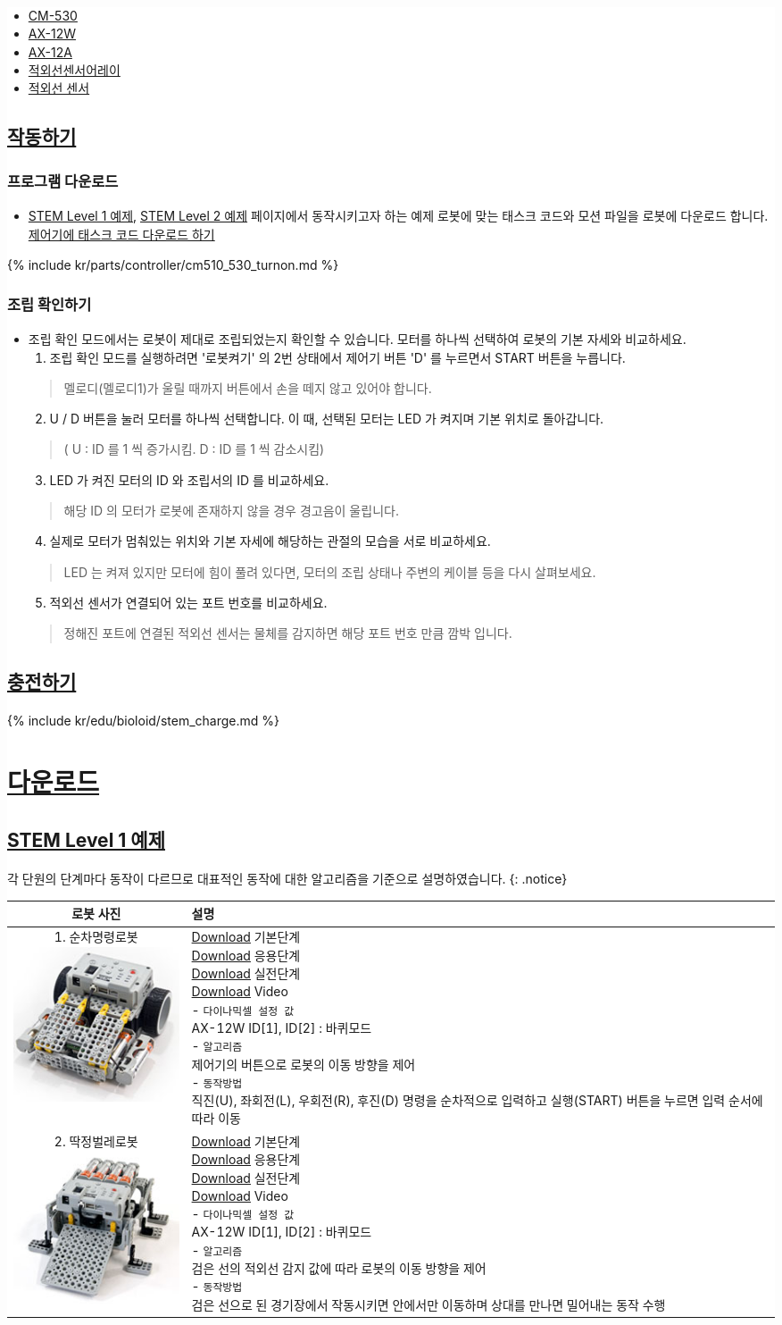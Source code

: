 - [CM-530]
- [AX-12W]
- [AX-12A]
- [적외선센서어레이]
- [적외선 센서]

## [작동하기](#작동하기)

### 프로그램 다운로드
- [STEM Level 1 예제], [STEM Level 2 예제] 페이지에서 동작시키고자 하는 예제 로봇에 맞는 태스크 코드와 모션 파일을 로봇에 다운로드 합니다.  
  [제어기에 태스크 코드 다운로드 하기]

{% include kr/parts/controller/cm510_530_turnon.md %}

### 조립 확인하기
- 조립 확인 모드에서는 로봇이 제대로 조립되었는지 확인할 수 있습니다. 모터를 하나씩 선택하여 로봇의 기본 자세와 비교하세요.  
  1. 조립 확인 모드를 실행하려면 '로봇켜기' 의 2번 상태에서 제어기 버튼 'D' 를 누르면서 START 버튼을 누릅니다.
    > 멜로디(멜로디1)가 울릴 때까지 버튼에서 손을 떼지 않고 있어야 합니다.
  2. U / D 버튼을 눌러 모터를 하나씩 선택합니다. 이 때, 선택된 모터는 LED 가 켜지며 기본 위치로 돌아갑니다.
    > ( U : ID 를 1 씩 증가시킴. D : ID 를 1 씩 감소시킴)
  3. LED 가 켜진 모터의 ID 와 조립서의 ID 를 비교하세요.
    > 해당 ID 의 모터가 로봇에 존재하지 않을 경우 경고음이 울립니다.
  4. 실제로 모터가 멈춰있는 위치와 기본 자세에 해당하는 관절의 모습을 서로 비교하세요.
    > LED 는 켜져 있지만 모터에 힘이 풀려 있다면, 모터의 조립 상태나 주변의 케이블 등을 다시 살펴보세요.
  5. 적외선 센서가 연결되어 있는 포트 번호를 비교하세요.
    > 정해진 포트에 연결된 적외선 센서는 물체를 감지하면 해당 포트 번호 만큼 깜박 입니다.

## [충전하기](#충전하기)

{% include kr/edu/bioloid/stem_charge.md %}

# [다운로드](#다운로드)

## [STEM Level 1 예제](#stem-level-1-예제)

각 단원의 단계마다 동작이 다르므로 대표적인 동작에 대한 알고리즘을 기준으로 설명하였습니다.
{: .notice}

|로봇 사진|설명|
|:----:|:----|
|1. 순차명령로봇<br />![](/assets/images/edu/bioloid/stem_beebot_KR.jpg)|[Download][BIO_STEM_SequenceRacer1_KR.tsk] 기본단계<br/>[Download][BIO_STEM_SequenceRacer2_KR.tsk] 응용단계<br/>[Download][BIO_STEM_SequenceRacer3_KR.tsk] 실전단계<br />[Download](http://www.robotis.com/video/BIO_STEM_SequenceRacer.wmv) Video<br />- `다이나믹셀 설정 값`<br />AX-12W ID[1], ID[2] : 바퀴모드<br />- `알고리즘`<br />제어기의 버튼으로 로봇의 이동 방향을 제어<br/>- `동작방법`<br/>직진(U), 좌회전(L), 우회전(R), 후진(D) 명령을 순차적으로 입력하고 실행(START) 버튼을 누르면 입력 순서에 따라 이동|
|2. 딱정벌레로봇<br />![](/assets/images/edu/bioloid/stem_bug_kr.jpg)|[Download][BIO_STEM_BugFighter1_KR.tsk] 기본단계<br/>[Download][BIO_STEM_BugFighter2_KR.tsk] 응용단계<br/>[Download][BIO_STEM_BugFighter3_KR.tsk] 실전단계<br />[Download](http://www.robotis.com/video/BIO_STEM_BugFighter.wmv) Video<br />- `다이나믹셀 설정 값`<br />AX-12W ID[1], ID[2] : 바퀴모드<br />- `알고리즘`<BR/>검은 선의 적외선 감지 값에 따라 로봇의 이동 방향을 제어<BR/>- `동작방법`<br/>검은 선으로 된 경기장에서 작동시키면 안에서만 이동하며 상대를 만나면 밀어내는 동작 수행|

[CM-530]: /docs/kr/parts/controller/cm-530/
[AX-12W]: /docs/kr/dxl/ax/ax-12w/
[AX-12A]: /docs/kr/dxl/ax/ax-12a/
[적외선센서어레이]: /docs/kr/parts/sensor/ir_array/
[적외선 센서]: /docs/kr/parts/sensor/irss-10/
[STEM Level 1 예제]: #stem-level-1-예제
[STEM Level 2 예제]: #stem-level-2-예제
[제어기에 태스크 코드 다운로드 하기]: /docs/kr/faq/download_task_code/#cm-530
[모션 파일 다운로드 방법]: #모션-파일-다운로드
[BIO_STEM_SequenceRacer1_KR.tsk]: http://support.robotis.com/ko/baggage_files/bioloid/bio_stem_sequenceracer1_kr.tsk
[BIO_STEM_SequenceRacer2_KR.tsk]: http://support.robotis.com/ko/baggage_files/bioloid/bio_stem_sequenceracer2_kr.tsk
[BIO_STEM_SequenceRacer3_KR.tsk]: http://support.robotis.com/ko/baggage_files/bioloid/bio_stem_sequenceracer3_kr.tsk
[BIO_STEM_BugFighter1_KR.tsk]: http://support.robotis.com/ko/baggage_files/bioloid/bio_stem_bugfighter1_kr.tsk
[BIO_STEM_BugFighter2_KR.tsk]: http://support.robotis.com/ko/baggage_files/bioloid/bio_stem_bugfighter2_kr.tsk
[BIO_STEM_BugFighter3_KR.tsk]: http://support.robotis.com/ko/baggage_files/bioloid/bio_stem_bugfighter3_kr.tsk
[BIO_STEM_Tumbler1_KR.tsk]: http://support.robotis.com/ko/baggage_files/bioloid/bio_stem_tumbler1_kr.tsk
[BIO_STEM_Tumbler2_KR.tsk]: http://support.robotis.com/ko/baggage_files/bioloid/bio_stem_tumbler2_kr.tsk
[BIO_STEM_Tumbler3_KR.tsk]: http://support.robotis.com/ko/baggage_files/bioloid/bio_stem_tumbler3_kr.tsk
[BIO_STEM_LineFollower1_KR.tsk]: http://support.robotis.com/ko/baggage_files/bioloid/bio_stem_linefollower1_kr.tsk
[BIO_STEM_LineFollower2_KR.tsk]: http://support.robotis.com/ko/baggage_files/bioloid/bio_stem_linefollower2_kr.tsk
[BIO_STEM_LineFollower3_KR.tsk]: http://support.robotis.com/ko/baggage_files/bioloid/bio_stem_linefollower3_kr.tsk
[BIO_STEM_DigitalPiano1_KR.tsk]: http://support.robotis.com/ko/baggage_files/bioloid/bio_stem_digitalpiano1_kr.tsk
[BIO_STEM_DigitalPiano2_KR.tsk]: http://support.robotis.com/ko/baggage_files/bioloid/bio_stem_digitalpiano2_kr.tsk
[BIO_STEM_DigitalPiano3_KR.tsk]: http://support.robotis.com/ko/baggage_files/bioloid/bio_stem_digitalpiano3_kr.tsk
[BIO_STEM_MotorCycle1_KR.tsk]: http://support.robotis.com/ko/baggage_files/bioloid/bio_stem_motorcycle1_kr.tsk
[BIO_STEM_MotorCycle2_KR.tsk]: http://support.robotis.com/ko/baggage_files/bioloid/bio_stem_motorcycle2_kr.tsk
[BIO_STEM_MotorCycle3_KR.tsk]: http://support.robotis.com/ko/baggage_files/bioloid/bio_stem_motorcycle3_kr.tsk
[BIO_STEM_Avoider1_KR.tsk]: http://support.robotis.com/ko/baggage_files/bioloid/bio_stem_avoider1_kr.tsk
[BIO_STEM_Avoider2_KR.tsk]: http://support.robotis.com/ko/baggage_files/bioloid/bio_stem_avoider2_kr.tsk
[BIO_STEM_Avoider3_KR.tsk]: http://support.robotis.com/ko/baggage_files/bioloid/bio_stem_avoider3_kr.tsk
[BIO_STEM_Scribbler1_KR.tsk]: http://support.robotis.com/ko/baggage_files/bioloid/bio_stem_scribbler1_kr.tsk
[BIO_STEM_Scribbler2_KR.tsk]: http://support.robotis.com/ko/baggage_files/bioloid/bio_stem_scribbler2_kr.tsk
[BIO_STEM_Scribbler3_KR.tsk]: http://support.robotis.com/ko/baggage_files/bioloid/bio_stem_scribbler3_kr.tsk
[BIO_STEM_TransPorter1_KR.tsk]: http://support.robotis.com/ko/baggage_files/bioloid/bio_stem_transporter1_kr.tsk
[BIO_STEM_TransPorter2_KR.tsk]: http://support.robotis.com/ko/baggage_files/bioloid/bio_stem_transporter2_kr.tsk
[BIO_STEM_TransPorter3_KR.tsk]: http://support.robotis.com/ko/baggage_files/bioloid/bio_stem_transporter3_kr.tsk
[BIO_STEM_ProbeCar1_KR.tsk]: http://support.robotis.com/ko/baggage_files/bioloid/bio_stem_probecar1_kr.tsk
[BIO_STEM_ProbeCar2_KR.tsk]: http://support.robotis.com/ko/baggage_files/bioloid/bio_stem_probecar2_kr.tsk
[BIO_STEM_ProbeCar3_KR.tsk]: http://support.robotis.com/ko/baggage_files/bioloid/bio_stem_probecar3_kr.tsk
[BIO_STEM_BeetleGripper1_KR.tsk]: http://support.robotis.com/ko/baggage_files/bioloid/bio_stem_beetlegripper1_kr.tsk
[BIO_STEM_BeetleGripper2_KR.tsk]: http://support.robotis.com/ko/baggage_files/bioloid/bio_stem_beetlegripper2_kr.tsk
[BIO_STEM_BeetleGripper3_KR.tsk]: http://support.robotis.com/ko/baggage_files/bioloid/bio_stem_beetlegripper3_kr.tsk
[BIO_STEM_RobotArm1_KR.tsk]: http://support.robotis.com/ko/baggage_files/bioloid/bio_stem_robotarm1_kr.tsk
[BIO_STEM_RobotArm2_KR.tsk]: http://support.robotis.com/ko/baggage_files/bioloid/bio_stem_robotarm2_kr.tsk
[BIO_STEM_RobotArm3_KR.tsk]: http://support.robotis.com/ko/baggage_files/bioloid/bio_stem_robotarm3_kr.tsk
[BIO_STEM_Walking Droid1_KR.tsk]: http://support.robotis.com/ko/baggage_files/bioloid/bio_stem_walking_droid1_kr.tsk
[BIO_STEM_Walking Droid2_KR.tsk]: http://support.robotis.com/ko/baggage_files/bioloid/bio_stem_walking_droid2_kr.tsk
[BIO_STEM_Walking Droid3_KR.tsk]: http://support.robotis.com/ko/baggage_files/bioloid/bio_stem_walking_droid3_kr.tsk
[BIO_STEM_Walking Droid_KR.mtn]: http://support.robotis.com/ko/baggage_files/bioloid/bio_stem_walking_droid_kr.mtn
[BIO_STEM_Hexapod1_KR.tsk]: http://support.robotis.com/ko/baggage_files/bioloid/bio_stem_hexapod1_kr.tsk
[BIO_STEM_Hexapod2_KR.tsk]: http://support.robotis.com/ko/baggage_files/bioloid/bio_stem_hexapod2_kr.tsk
[BIO_STEM_Hexapod3_KR.tsk]: http://support.robotis.com/ko/baggage_files/bioloid/bio_stem_hexapod3_kr.tsk
[BIO_STEM_Hexapod_KR.mtn]: http://support.robotis.com/ko/baggage_files/bioloid/bio_stem_hexapod_kr.mtn
[BIO_STEM_GreetingPenguin1_KR.tsk]: http://support.robotis.com/ko/baggage_files/bioloid/bio_stem_greetingpenguin1_kr.tsk
[BIO_STEM_GreetingPenguin2_KR.tsk]: http://support.robotis.com/ko/baggage_files/bioloid/bio_stem_greetingpenguin2_kr.tsk
[BIO_STEM_GreetingPenguin3_KR.tsk]: http://support.robotis.com/ko/baggage_files/bioloid/bio_stem_greetingpenguin3_kr.tsk
[BIO_STEM_GreetingPenguin_KR.mtn]: http://support.robotis.com/ko/baggage_files/bioloid/bio_stem_greetingpenguin_kr.mtn
[BIO_STEM_CannonShooter1_KR.tsk]: http://support.robotis.com/ko/baggage_files/bioloid/bio_stem_cannonshooter1_kr.tsk
[BIO_STEM_CannonShooter2_KR.tsk]: http://support.robotis.com/ko/baggage_files/bioloid/bio_stem_cannonshooter2_kr.tsk
[BIO_STEM_CannonShooter3_KR.tsk]: http://support.robotis.com/ko/baggage_files/bioloid/bio_stem_cannonshooter3_kr.tsk